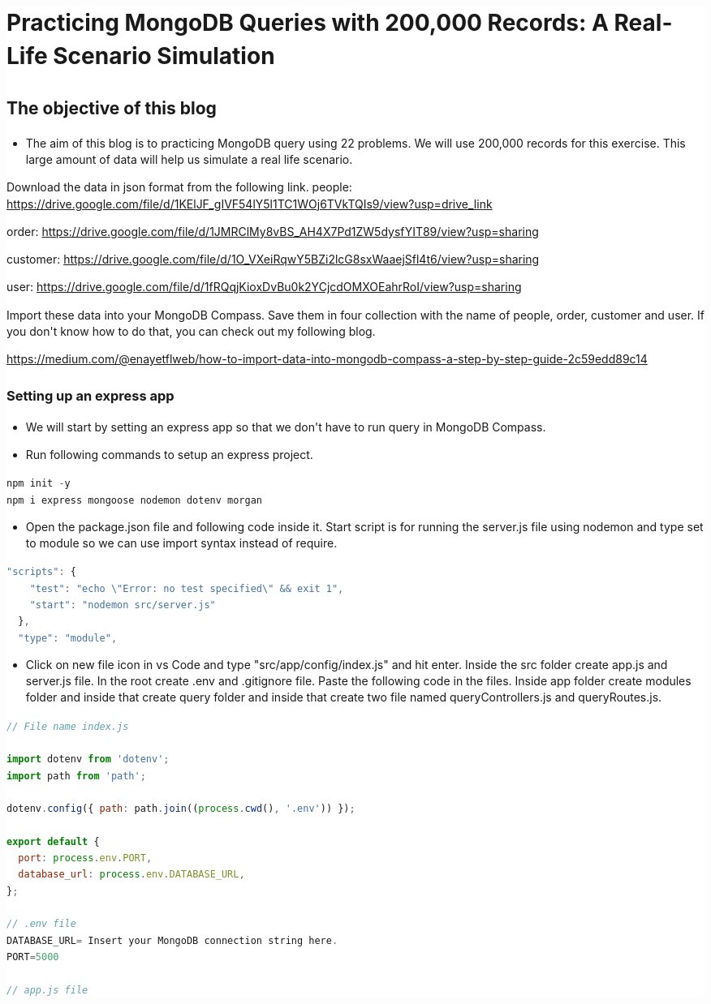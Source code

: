 # Practicing MongoDB Queries with 200,000 Records: A Real-Life Scenario Simulation

## The objective of this blog 

- The aim of this blog is to practicing MongoDB query using 22 problems. We will use 200,000 records for this exercise. This large amount of data will help us simulate a real life scenario.

Download the data in json format from the following link. 
people: https://drive.google.com/file/d/1KElJF_gIVF54lY5l1TC1WOj6TVkTQIs9/view?usp=drive_link

order: https://drive.google.com/file/d/1JMRClMy8vBS_AH4X7Pd1ZW5dysfYIT89/view?usp=sharing

customer: https://drive.google.com/file/d/1O_VXeiRqwY5BZi2lcG8sxWaaejSfl4t6/view?usp=sharing

user: https://drive.google.com/file/d/1fRQqjKioxDvBu0k2YCjcdOMXOEahrRoI/view?usp=sharing

Import these data into your MongoDB Compass. Save them in four collection with the name of people, order, customer and user.  If you don't know how to do that, you can check out my following blog.

https://medium.com/@enayetflweb/how-to-import-data-into-mongodb-compass-a-step-by-step-guide-2c59edd89c14

### Setting up an express app

- We will start by setting an express app so that we don't have to run query in MongoDB Compass. 

- Run following commands to setup an express project.

```javascript
npm init -y
npm i express mongoose nodemon dotenv morgan
```

- Open the package.json file and following code inside it. Start script is for running the server.js file using nodemon and type set to module so we can use import syntax instead of require. 

```javascript
"scripts": {
    "test": "echo \"Error: no test specified\" && exit 1",
    "start": "nodemon src/server.js"
  },
  "type": "module",
```

- Click on new file icon in vs Code and type "src/app/config/index.js" and hit enter. Inside the src folder create app.js and server.js file. In the root create .env and .gitignore file. Paste the following code in the files. Inside app folder create modules folder and inside that create query folder and inside that create two file named queryControllers.js and queryRoutes.js.

```javascript
// File name index.js

import dotenv from 'dotenv';
import path from 'path';

dotenv.config({ path: path.join((process.cwd(), '.env')) });

export default {
  port: process.env.PORT,
  database_url: process.env.DATABASE_URL,
};

// .env file
DATABASE_URL= Insert your MongoDB connection string here.
PORT=5000

// app.js file
```